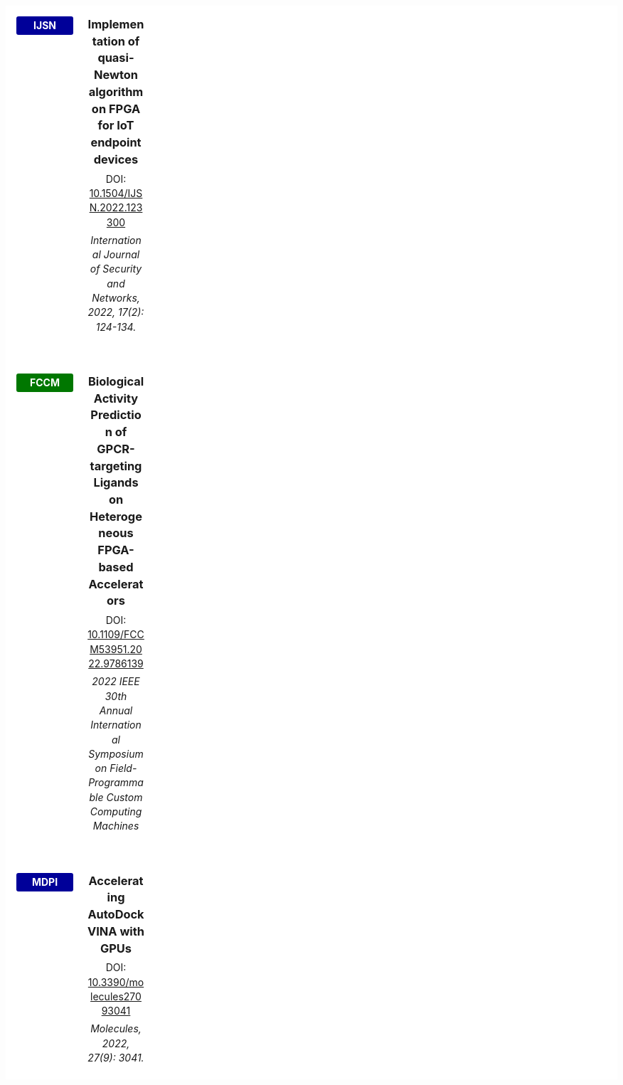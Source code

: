 <div style="padding: 15px; margin-bottom: 20px; display: flex; width:80px; box-sizing:border-box; text-align:center;">
    <div style="flex: 0 0 80px; width:80px; box-sizing:border-box; text-align:center;">
        <span style="background-color: #009; color: #fff; padding: 3px 8px; font-size: 14px; font-weight: bold; border-radius: 3px; display: inline-block; width:80px; box-sizing:border-box; text-align:center;">IJSN</span>
    </div>
    <div style="flex: 1; padding-left: 20px; width:80px; box-sizing:border-box; text-align:center;">
        <h3 style="margin: 0; width:80px; box-sizing:border-box; text-align:center;">Implementation of quasi-Newton algorithm on FPGA for IoT endpoint devices</h3>
        <p style="margin: 5px 0; width:80px; box-sizing:border-box; text-align:center;">DOI: <a href="http://dx.doi.org/10.1504/IJSN.2022.123300" >10.1504/IJSN.2022.123300</a></p>
        <p style="margin: 5px 0; width:80px; box-sizing:border-box; text-align:center;"><i>International Journal of Security and Networks, 2022, 17(2): 124-134.</i></p>
    </div>
</div>

<div style="padding: 15px; margin-bottom: 20px; display: flex; width:80px; box-sizing:border-box; text-align:center;">
    <div style="flex: 0 0 80px; width:80px; box-sizing:border-box; text-align:center;">
        <span style="background-color: #070; color: #fff; padding: 3px 8px; font-size: 14px; font-weight: bold; border-radius: 3px; display: inline-block; width:80px; box-sizing:border-box; text-align:center;">FCCM</span>
    </div>
    <div style="flex: 1; padding-left: 20px; width:80px; box-sizing:border-box; text-align:center;">
        <h3 style="margin: 0; width:80px; box-sizing:border-box; text-align:center;">Biological Activity Prediction of GPCR-targeting Ligands on Heterogeneous FPGA-based Accelerators</h3>
        <p style="margin: 5px 0; width:80px; box-sizing:border-box; text-align:center;">DOI: <a href="http://dx.doi.org/10.1109/FCCM53951.2022.9786139" >10.1109/FCCM53951.2022.9786139</a></p>
        <p style="margin: 5px 0; width:80px; box-sizing:border-box; text-align:center;"><i>2022 IEEE 30th Annual International Symposium on Field-Programmable Custom Computing Machines</i></p>
    </div>
</div>

<div style="padding: 15px; margin-bottom: 20px; display: flex; width:80px; box-sizing:border-box; text-align:center;">
    <div style="flex: 0 0 80px; width:80px; box-sizing:border-box; text-align:center;">
        <span style="background-color: #009; color: #fff; padding: 3px 8px; font-size: 14px; font-weight: bold; border-radius: 3px; display: inline-block; width:80px; box-sizing:border-box; text-align:center;">MDPI</span>
    </div>
    <div style="flex: 1; padding-left: 20px; width:80px; box-sizing:border-box; text-align:center;">
        <h3 style="margin: 0; width:80px; box-sizing:border-box; text-align:center;">Accelerating AutoDock VINA with GPUs</h3>
        <p style="margin: 5px 0; width:80px; box-sizing:border-box; text-align:center;">DOI: <a href="http://dx.doi.org/10.3390/molecules27093041" >10.3390/molecules27093041</a></p>
        <p style="margin: 5px 0; width:80px; box-sizing:border-box; text-align:center;"><i>Molecules, 2022, 27(9): 3041.</i></p>
    </div>
</div>


<a id="year-2021" style="scroll-margin-top: 70px; width:80px; box-sizing:border-box; text-align:center;"></a>
